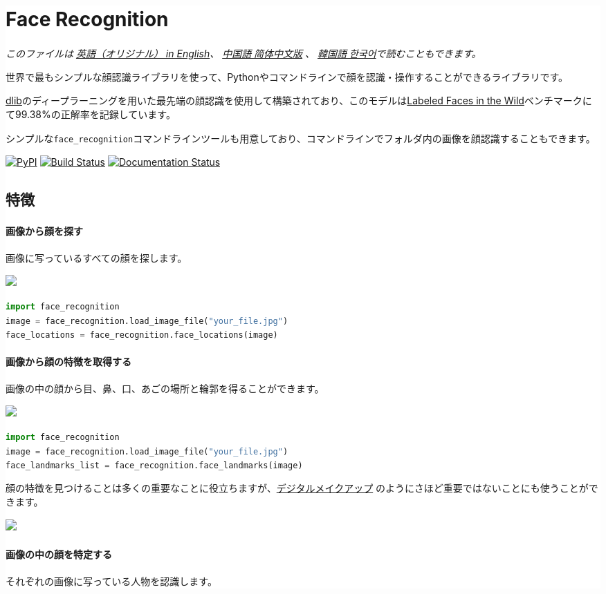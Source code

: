 
# Face Recognition

_このファイルは [英語（オリジナル） in English](https://github.com/ageitgey/face_recognition/blob/master/README.md)、 [中国語 简体中文版](https://github.com/ageitgey/face_recognition/blob/master/README_Simplified_Chinese.md) 、 [韓国語 한국어](https://github.com/ageitgey/face_recognition/blob/master/README_Korean.md)で読むこともできます。_


世界で最もシンプルな顔認識ライブラリを使って、Pythonやコマンドラインで顔を認識・操作することができるライブラリです。

[dlib](http://dlib.net/)のディープラーニングを用いた最先端の顔認識を使用して構築されており、このモデルは[Labeled Faces in the Wild](http://vis-www.cs.umass.edu/lfw/)ベンチマークにて99.38%の正解率を記録しています。

シンプルな`face_recognition`コマンドラインツールも用意しており、コマンドラインでフォルダ内の画像を顔認識することもできます。

[![PyPI](https://img.shields.io/pypi/v/face_recognition.svg)](https://pypi.python.org/pypi/face_recognition)
[![Build Status](https://travis-ci.org/ageitgey/face_recognition.svg?branch=master)](https://travis-ci.org/ageitgey/face_recognition)
[![Documentation Status](https://readthedocs.org/projects/face-recognition/badge/?version=latest)](http://face-recognition.readthedocs.io/en/latest/?badge=latest)

## 特徴

#### 画像から顔を探す

画像に写っているすべての顔を探します。

![](https://cloud.githubusercontent.com/assets/896692/23625227/42c65360-025d-11e7-94ea-b12f28cb34b4.png)

```python
import face_recognition
image = face_recognition.load_image_file("your_file.jpg")
face_locations = face_recognition.face_locations(image)
```
#### 画像から顔の特徴を取得する

画像の中の顔から目、鼻、口、あごの場所と輪郭を得ることができます。

![](https://cloud.githubusercontent.com/assets/896692/23625282/7f2d79dc-025d-11e7-8728-d8924596f8fa.png)

```python
import face_recognition
image = face_recognition.load_image_file("your_file.jpg")
face_landmarks_list = face_recognition.face_landmarks(image)
```

顔の特徴を見つけることは多くの重要なことに役立ちますが、[デジタルメイクアップ](https://github.com/ageitgey/face_recognition/blob/master/examples/digital_makeup.py) のようにさほど重要ではないことにも使うことができます。

![](https://cloud.githubusercontent.com/assets/896692/23625283/80638760-025d-11e7-80a2-1d2779f7ccab.png)

#### 画像の中の顔を特定する

それぞれの画像に写っている人物を認識します。
